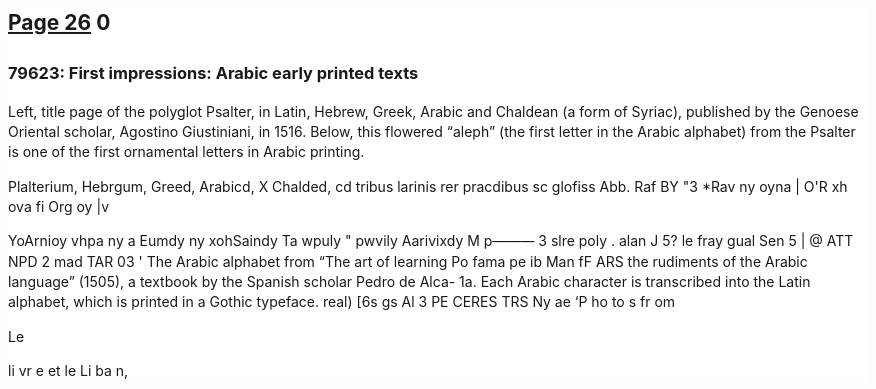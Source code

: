 ## [Page 26](079609engo.pdf#page=26) 0

### 79623: First impressions: Arabic early printed texts

  
Left, title page of the polyglot Psalter, in Latin, 
Hebrew, Greek, Arabic and Chaldean (a form of 
Syriac), published by the Genoese Oriental 
scholar, Agostino Giustiniani, in 1516. Below, 
this flowered “aleph” (the first letter in the 
Arabic alphabet) from the Psalter is one of the 
first ornamental letters in Arabic printing. 
  
Plalterium, Hebrgum, Greed, 
Arabicd, X Chalded, cd tribus 
larinis rer pracdibus sc glofiss 
Abb. Raf 
BY "3 *Rav ny oyna | 
O'R xh ova fi 
Org oy |v 
         
  YoArnioy vhpa ny a 
Eumdy ny xohSaindy Ta wpuly " 
pwvily Aarivixdy M  p——— 
3 slre poly 
. alan J 5? le 
fray gual Sen 5 
| @ 
ATT NPD 2 
mad TAR 03 ' The Arabic alphabet from “The art of learning Po fama pe ib Man fF ARS the rudiments of the Arabic language” (1505), a 
textbook by the Spanish scholar Pedro de Alca- 
1a. Each Arabic character is transcribed into the 
Latin alphabet, which is printed in a Gothic 
typeface. 
real) [6s gs Al 
3 PE CERES TRS Ny ae 
‘P
ho
to
s 
fr
om
 
Le
 
li
vr
e 
et 
le 
Li
ba
n,
 